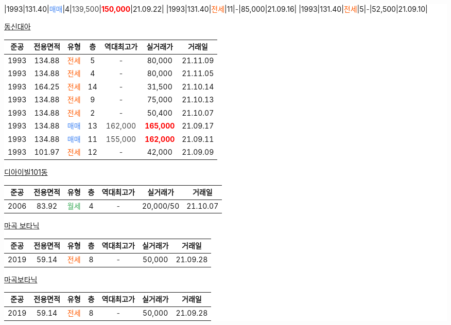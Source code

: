 |1993|131.40|<span style="color:#4285F3">매매</span>|4|<span style="color:#444444">139,500</span>|<b><span style="color:#FF0000">150,000</span></b>|21.09.22|
|1993|131.40|<span style="color:#FF5A00">전세</span>|11|<span style="color:#444444">-</span>|85,000|21.09.16|
|1993|131.40|<span style="color:#FF5A00">전세</span>|5|<span style="color:#444444">-</span>|52,500|21.09.10|

[동신대아](https://search.naver.com/search.naver?query=%EB%8F%99%EC%8B%A0%EB%8C%80%EC%95%84)

|준공|전용면적|유형|층|역대최고가|실거래가|거래일|
|:---:|:---:|:---:|:---:|:---:|:---:|:---:|
|1993|134.88|<span style="color:#FF5A00">전세</span>|5|<span style="color:#444444">-</span>|80,000|21.11.09|
|1993|134.88|<span style="color:#FF5A00">전세</span>|4|<span style="color:#444444">-</span>|80,000|21.11.05|
|1993|164.25|<span style="color:#FF5A00">전세</span>|14|<span style="color:#444444">-</span>|31,500|21.10.14|
|1993|134.88|<span style="color:#FF5A00">전세</span>|9|<span style="color:#444444">-</span>|75,000|21.10.13|
|1993|134.88|<span style="color:#FF5A00">전세</span>|2|<span style="color:#444444">-</span>|50,400|21.10.07|
|1993|134.88|<span style="color:#4285F3">매매</span>|13|<span style="color:#444444">162,000</span>|<b><span style="color:#FF0000">165,000</span></b>|21.09.17|
|1993|134.88|<span style="color:#4285F3">매매</span>|11|<span style="color:#444444">155,000</span>|<b><span style="color:#FF0000">162,000</span></b>|21.09.11|
|1993|101.97|<span style="color:#FF5A00">전세</span>|12|<span style="color:#444444">-</span>|42,000|21.09.09|


<script async src="https://pagead2.googlesyndication.com/pagead/js/adsbygoogle.js"></script>

<ins class="adsbygoogle"
     style="display:block"
     data-ad-client="ca-pub-1142216861245946"
     data-ad-slot="4805727019"
     data-ad-format="auto"
     data-full-width-responsive="true"></ins>
<script>
     (adsbygoogle = window.adsbygoogle || []).push({});
</script>


[디아이빌101동](https://search.naver.com/search.naver?query=%EB%94%94%EC%95%84%EC%9D%B4%EB%B9%8C101%EB%8F%99)

|준공|전용면적|유형|층|역대최고가|실거래가|거래일|
|:---:|:---:|:---:|:---:|:---:|:---:|:---:|
|2006|83.92|<span style="color:#34A853">월세</span>|4|<span style="color:#444444">-</span>|20,000/50|21.10.07|

[마곡 보타닉](https://search.naver.com/search.naver?query=%EB%A7%88%EA%B3%A1+%EB%B3%B4%ED%83%80%EB%8B%89)

|준공|전용면적|유형|층|역대최고가|실거래가|거래일|
|:---:|:---:|:---:|:---:|:---:|:---:|:---:|
|2019|59.14|<span style="color:#FF5A00">전세</span>|8|<span style="color:#444444">-</span>|50,000|21.09.28|

[마곡보타닉](https://search.naver.com/search.naver?query=%EB%A7%88%EA%B3%A1%EB%B3%B4%ED%83%80%EB%8B%89)

|준공|전용면적|유형|층|역대최고가|실거래가|거래일|
|:---:|:---:|:---:|:---:|:---:|:---:|:---:|
|2019|59.14|<span style="color:#FF5A00">전세</span>|8|<span style="color:#444444">-</span>|50,000|21.09.28|
